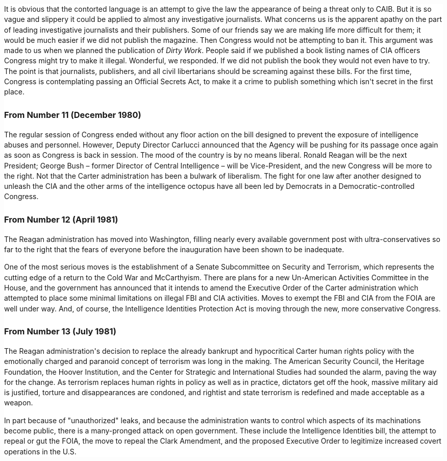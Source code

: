 It is obvious that the contorted language is an attempt to give the law the appearance of being a threat only to CAIB. But it is so vague and slippery it could be applied to almost any investigative journalists. What concerns us is the apparent apathy on the part of leading investigative journalists and their publishers. Some of our friends say we are making life more difficult for them; it would be much easier if we did not publish the magazine. Then Congress would not be attempting to ban it. This argument was made to us when we planned the publication of *Dirty Work*. People said if we published a book listing names of CIA officers Congress might try to make it illegal. Wonderful, we responded. If we did not publish the book they would not even have to try. The point is that journalists, publishers, and all civil libertarians should be screaming against these bills. For the first time, Congress is contemplating passing an Official Secrets Act, to make it a crime to publish something which isn't secret in the first place.

### From Number 11 (December 1980)

The regular session of Congress ended without any floor action on the bill designed to prevent the exposure of intelligence abuses and personnel. However, Deputy Director Carlucci announced that the Agency will be pushing for its passage once again as soon as Congress is back in session. The mood of the country is by no means liberal. Ronald Reagan will be the next President; George Bush – former Director of Central Intelligence – will be Vice-President, and the new Congress will be more to the right. Not that the Carter administration has been a bulwark of liberalism. The fight for one law after another designed to unleash the CIA and the other arms of the intelligence octopus have all been led by Democrats in a Democratic-controlled Congress.

### From Number 12 (April 1981)

The Reagan administration has moved into Washington, filling nearly every available government post with ultra-conservatives so far to the right that the fears of everyone before the inauguration have been shown to be inadequate.

One of the most serious moves is the establishment of a Senate Subcommittee on Security and Terrorism, which represents the cutting edge of a return to the Cold War and McCarthyism. There are plans for a new Un-American Activities Committee in the House, and the government has announced that it intends to amend the Executive Order of the Carter administration which attempted to place some minimal limitations on illegal FBI and CIA activities. Moves to exempt the FBI and CIA from the FOIA are well under way. And, of course, the Intelligence Identities Protection Act is moving through the new, more conservative Congress.

### From Number 13 (July 1981)

The Reagan administration's decision to replace the already bankrupt and hypocritical Carter human rights policy with the emotionally charged and paranoid concept of terrorism was long in the making. The American Security Council, the Heritage Foundation, the Hoover Institution, and the Center for Strategic and International Studies had sounded the alarm, paving the way for the change. As terrorism replaces human rights in policy as well as in practice, dictators get off the hook, massive military aid is justified, torture and disappearances are condoned, and rightist and state terrorism is redefined and made acceptable as a weapon.

In part because of "unauthorized" leaks, and because the administration wants to control which aspects of its machinations become public, there is a many-pronged attack on open government. These include the Intelligence Identities bill, the attempt to repeal or gut the FOIA, the move to repeal the Clark Amendment, and the proposed Executive Order to legitimize increased covert operations in the U.S.
